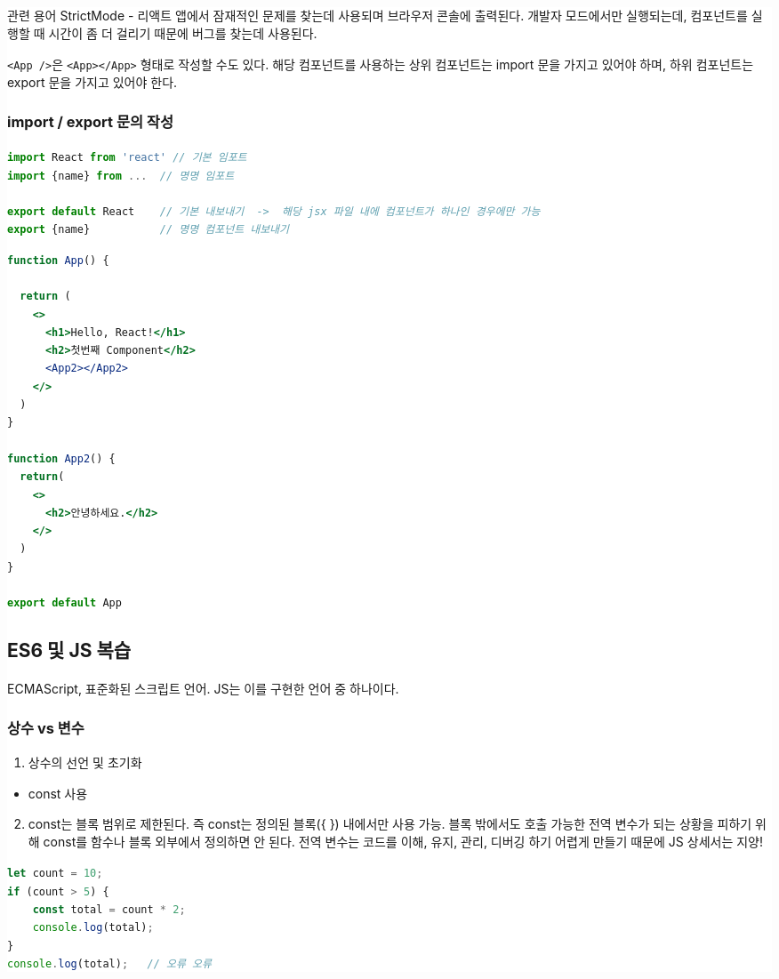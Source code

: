 관련 용어
StrictMode - 리액트 앱에서 잠재적인 문제를 찾는데 사용되며 브라우저 콘솔에 출력된다.
개발자 모드에서만 실행되는데, 컴포넌트를 실행할 때 시간이 좀 더 걸리기 때문에 버그를 찾는데 사용된다.

`<App />`은 `<App></App>` 형태로 작성할 수도 있다.
해당 컴포넌트를 사용하는 상위 컴포넌트는 import 문을 가지고 있어야 하며,
하위 컴포넌트는 export 문을 가지고 있어야 한다.

### import / export 문의 작성
```jsx
import React from 'react' // 기본 임포트
import {name} from ...  // 명명 임포트

export default React    // 기본 내보내기  ->  해당 jsx 파일 내에 컴포넌트가 하나인 경우에만 가능
export {name}           // 명명 컴포넌트 내보내기
```

```jsx
function App() {

  return (
    <>
      <h1>Hello, React!</h1>
      <h2>첫번째 Component</h2>
      <App2></App2>
    </>
  )
}

function App2() {
  return(
    <>
      <h2>안녕하세요.</h2>
    </>
  )
}

export default App
```

## ES6 및 JS 복습

ECMAScript, 표준화된 스크립트 언어. JS는 이를 구현한 언어 중 하나이다.

### 상수 vs 변수
1. 상수의 선언 및 초기화
  - const 사용
2. const는 블록 범위로 제한된다. 즉 const는 정의된 블록({ }) 내에서만 사용 가능.
  블록 밖에서도 호출 가능한 전역 변수가 되는 상황을 피하기 위해 const를 함수나 블록 외부에서 정의하면 안 된다.
  전역 변수는 코드를 이해, 유지, 관리, 디버깅 하기 어렵게 만들기 때문에 JS 상세서는 지양!

```js
let count = 10;
if (count > 5) {
    const total = count * 2;
    console.log(total);
}
console.log(total);   // 오류 오류
```
